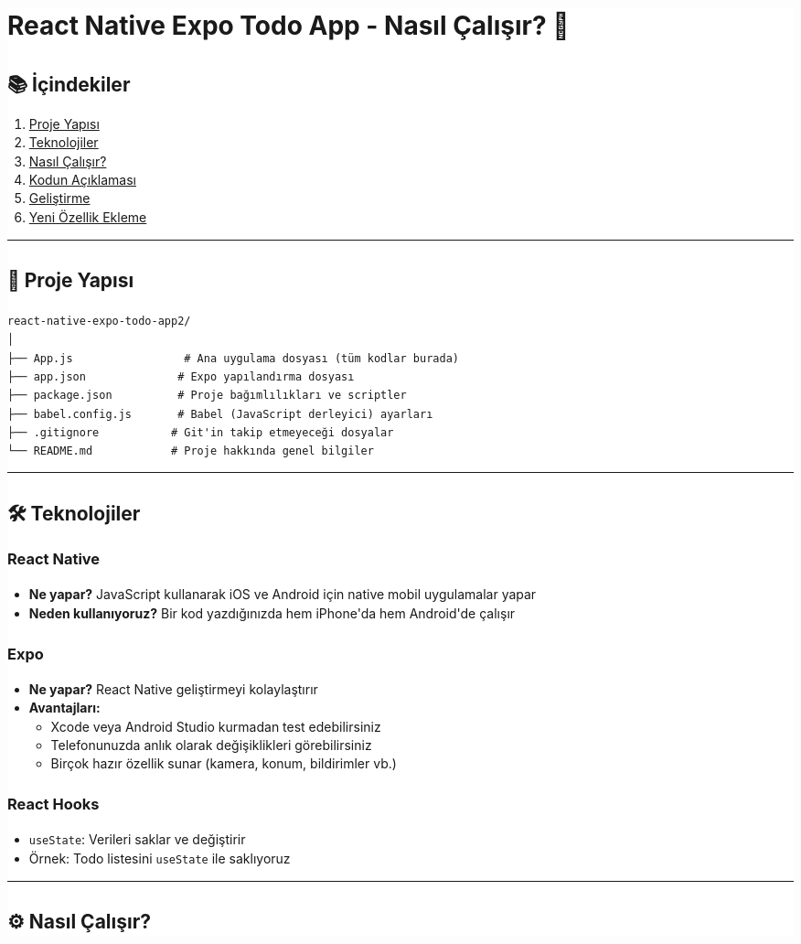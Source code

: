 # React Native Expo Todo App - Nasıl Çalışır? 📱

## 📚 İçindekiler
1. [Proje Yapısı](#proje-yapısı)
2. [Teknolojiler](#teknolojiler)
3. [Nasıl Çalışır?](#nasıl-çalışır)
4. [Kodun Açıklaması](#kodun-açıklaması)
5. [Geliştirme](#geliştirme)
6. [Yeni Özellik Ekleme](#yeni-özellik-ekleme)

---

## 📁 Proje Yapısı

```
react-native-expo-todo-app2/
│
├── App.js                 # Ana uygulama dosyası (tüm kodlar burada)
├── app.json              # Expo yapılandırma dosyası
├── package.json          # Proje bağımlılıkları ve scriptler
├── babel.config.js       # Babel (JavaScript derleyici) ayarları
├── .gitignore           # Git'in takip etmeyeceği dosyalar
└── README.md            # Proje hakkında genel bilgiler
```

---

## 🛠 Teknolojiler

### React Native
- **Ne yapar?** JavaScript kullanarak iOS ve Android için native mobil uygulamalar yapar
- **Neden kullanıyoruz?** Bir kod yazdığınızda hem iPhone'da hem Android'de çalışır

### Expo
- **Ne yapar?** React Native geliştirmeyi kolaylaştırır
- **Avantajları:**
  - Xcode veya Android Studio kurmadan test edebilirsiniz
  - Telefonunuzda anlık olarak değişiklikleri görebilirsiniz
  - Birçok hazır özellik sunar (kamera, konum, bildirimler vb.)

### React Hooks
- `useState`: Verileri saklar ve değiştirir
- Örnek: Todo listesini `useState` ile saklıyoruz

---

## ⚙️ Nasıl Çalışır?
